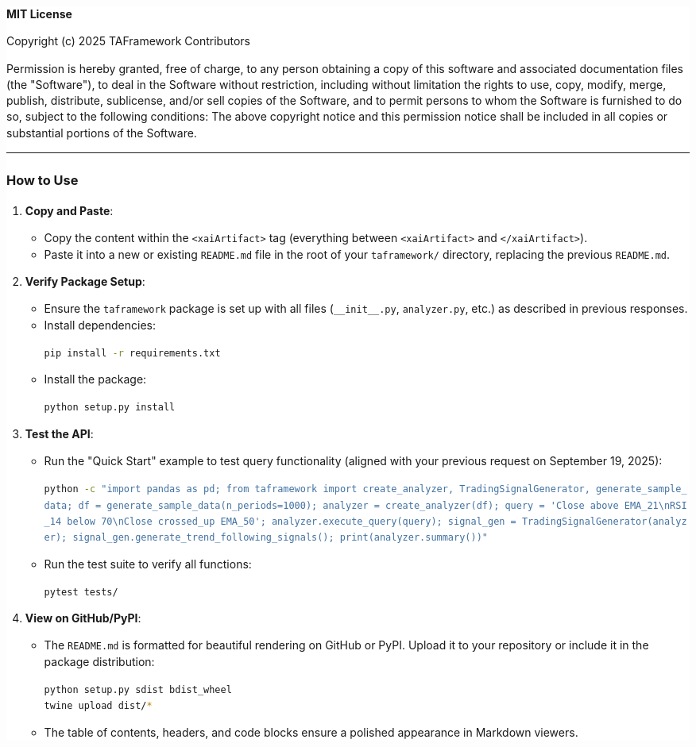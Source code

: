 **MIT License**

Copyright (c) 2025 TAFramework Contributors

Permission is hereby granted, free of charge, to any person obtaining a copy of this software and associated documentation files (the "Software"), to deal in the Software without restriction, including without limitation the rights to use, copy, modify, merge, publish, distribute, sublicense, and/or sell copies of the Software, and to permit persons to whom the Software is furnished to do so, subject to the following conditions: The above copyright notice and this permission notice shall be included in all copies or substantial portions of the Software.

---

</xaiArtifact>

### How to Use

1. **Copy and Paste**:
   - Copy the content within the `<xaiArtifact>` tag (everything between `<xaiArtifact>` and `</xaiArtifact>`).
   - Paste it into a new or existing `README.md` file in the root of your `taframework/` directory, replacing the previous `README.md`.

2. **Verify Package Setup**:
   - Ensure the `taframework` package is set up with all files (`__init__.py`, `analyzer.py`, etc.) as described in previous responses.
   - Install dependencies:
     ```bash
     pip install -r requirements.txt
     ```
   - Install the package:
     ```bash
     python setup.py install
     ```

3. **Test the API**:
   - Run the "Quick Start" example to test query functionality (aligned with your previous request on September 19, 2025):
     ```bash
     python -c "import pandas as pd; from taframework import create_analyzer, TradingSignalGenerator, generate_sample_data; df = generate_sample_data(n_periods=1000); analyzer = create_analyzer(df); query = 'Close above EMA_21\nRSI_14 below 70\nClose crossed_up EMA_50'; analyzer.execute_query(query); signal_gen = TradingSignalGenerator(analyzer); signal_gen.generate_trend_following_signals(); print(analyzer.summary())"
     ```
   - Run the test suite to verify all functions:
     ```bash
     pytest tests/
     ```

4. **View on GitHub/PyPI**:
   - The `README.md` is formatted for beautiful rendering on GitHub or PyPI. Upload it to your repository or include it in the package distribution:
     ```bash
     python setup.py sdist bdist_wheel
     twine upload dist/*
     ```
   - The table of contents, headers, and code blocks ensure a polished appearance in Markdown viewers.
